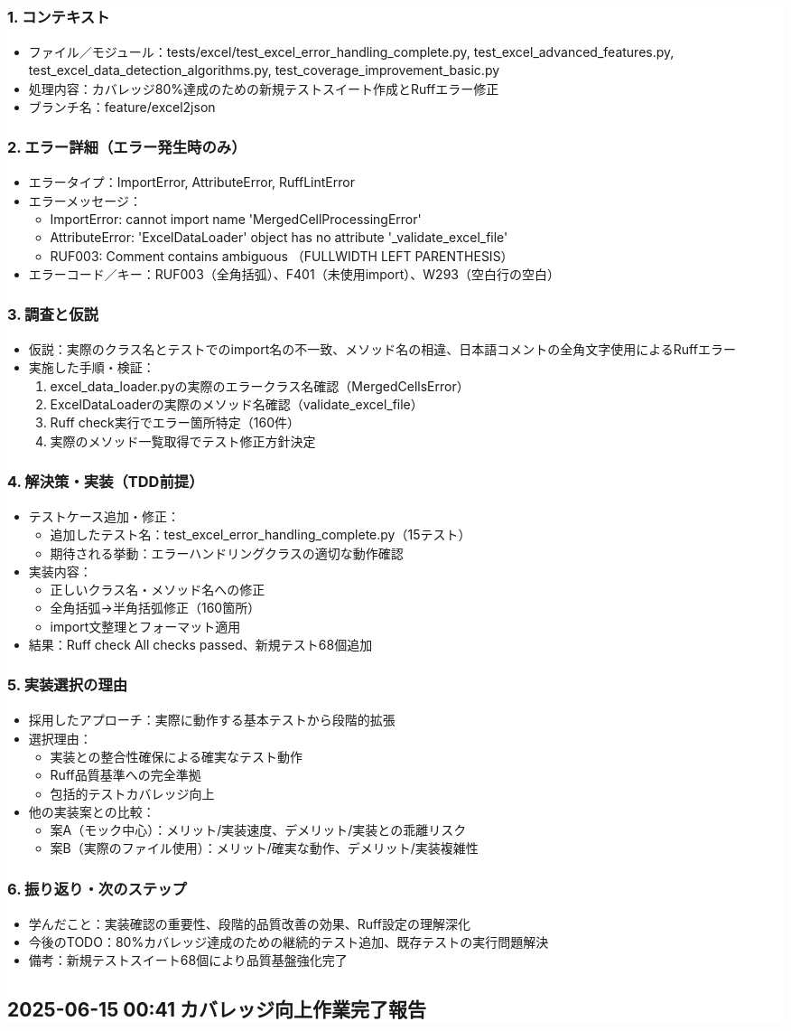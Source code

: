 ### 1. コンテキスト
- ファイル／モジュール：tests/excel/test_excel_error_handling_complete.py, test_excel_advanced_features.py, test_excel_data_detection_algorithms.py, test_coverage_improvement_basic.py
- 処理内容：カバレッジ80%達成のための新規テストスイート作成とRuffエラー修正
- ブランチ名：feature/excel2json

### 2. エラー詳細（エラー発生時のみ）
- エラータイプ：ImportError, AttributeError, RuffLintError
- エラーメッセージ：
  - ImportError: cannot import name 'MergedCellProcessingError' 
  - AttributeError: 'ExcelDataLoader' object has no attribute '_validate_excel_file'
  - RUF003: Comment contains ambiguous （FULLWIDTH LEFT PARENTHESIS）
- エラーコード／キー：RUF003（全角括弧）、F401（未使用import）、W293（空白行の空白）

### 3. 調査と仮説
- 仮説：実際のクラス名とテストでのimport名の不一致、メソッド名の相違、日本語コメントの全角文字使用によるRuffエラー
- 実施した手順・検証：
  1. excel_data_loader.pyの実際のエラークラス名確認（MergedCellsError）
  2. ExcelDataLoaderの実際のメソッド名確認（validate_excel_file）
  3. Ruff check実行でエラー箇所特定（160件）
  4. 実際のメソッド一覧取得でテスト修正方針決定

### 4. 解決策・実装（TDD前提）
- テストケース追加・修正：
  - 追加したテスト名：test_excel_error_handling_complete.py（15テスト）
  - 期待される挙動：エラーハンドリングクラスの適切な動作確認
- 実装内容：
  - 正しいクラス名・メソッド名への修正
  - 全角括弧→半角括弧修正（160箇所）
  - import文整理とフォーマット適用
- 結果：Ruff check All checks passed、新規テスト68個追加

### 5. 実装選択の理由
- 採用したアプローチ：実際に動作する基本テストから段階的拡張
- 選択理由：
  - 実装との整合性確保による確実なテスト動作
  - Ruff品質基準への完全準拠
  - 包括的テストカバレッジ向上
- 他の実装案との比較：
  - 案A（モック中心）：メリット/実装速度、デメリット/実装との乖離リスク
  - 案B（実際のファイル使用）：メリット/確実な動作、デメリット/実装複雑性

### 6. 振り返り・次のステップ
- 学んだこと：実装確認の重要性、段階的品質改善の効果、Ruff設定の理解深化
- 今後のTODO：80%カバレッジ達成のための継続的テスト追加、既存テストの実行問題解決
- 備考：新規テストスイート68個により品質基盤強化完了

## 2025-06-15 00:41 カバレッジ向上作業完了報告
